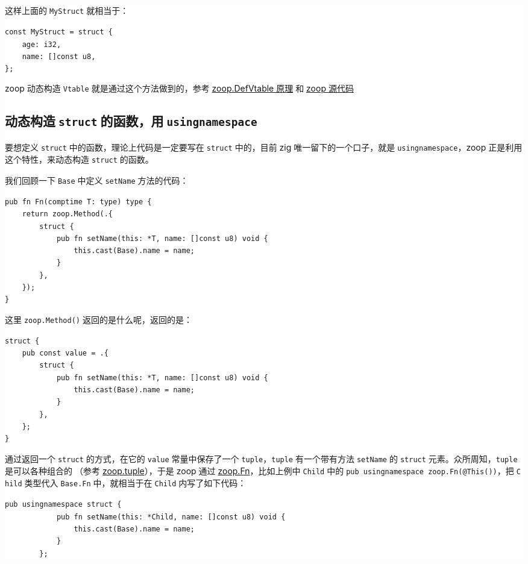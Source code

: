 这样上面的 `MyStruct` 就相当于：

```zig
const MyStruct = struct {
    age: i32,
    name: []const u8,
};
```

zoop 动态构造 `Vtable` 就是通过这个方法做到的，参考 [zoop.DefVtable 原理](https://zhuyadong.github.io/zoop-docs/reference/principle#DefVtable) 和 [zoop 源代码](https://github.com/zhuyadong/zoop.git)

## 动态构造 `struct` 的函数，用 `usingnamespace`

要想定义 `struct` 中的函数，理论上代码是一定要写在 `struct` 中的，目前 zig 唯一留下的一个口子，就是 `usingnamespace`，zoop 正是利用这个特性，来动态构造 `struct` 的函数。

我们回顾一下 `Base` 中定义 `setName` 方法的代码：

```zig
pub fn Fn(comptime T: type) type {
    return zoop.Method(.{
        struct {
            pub fn setName(this: *T, name: []const u8) void {
                this.cast(Base).name = name;
            }
        },
    });
}
```

这里 `zoop.Method()` 返回的是什么呢，返回的是：

```zig
struct {
    pub const value = .{
        struct {
            pub fn setName(this: *T, name: []const u8) void {
                this.cast(Base).name = name;
            }
        },
    };
}
```

通过返回一个 `struct` 的方式，在它的 `value` 常量中保存了一个 `tuple`，`tuple` 有一个带有方法 `setName` 的 `struct` 元素。众所周知，`tuple` 是可以各种组合的 （参考 [zoop.tuple](https://zhuyadong.github.io/zoop-docs/reference/tuple)），于是 zoop 通过 [zoop.Fn](https://zhuyadong.github.io/zoop-docs/reference/zoop#Fn)，比如上例中 `Child` 中的 `pub usingnamespace zoop.Fn(@This())`，把 `Child` 类型代入 `Base.Fn` 中，就相当于在 `Child` 内写了如下代码：

```zig
pub usingnamespace struct {
            pub fn setName(this: *Child, name: []const u8) void {
                this.cast(Base).name = name;
            }
        };
```
